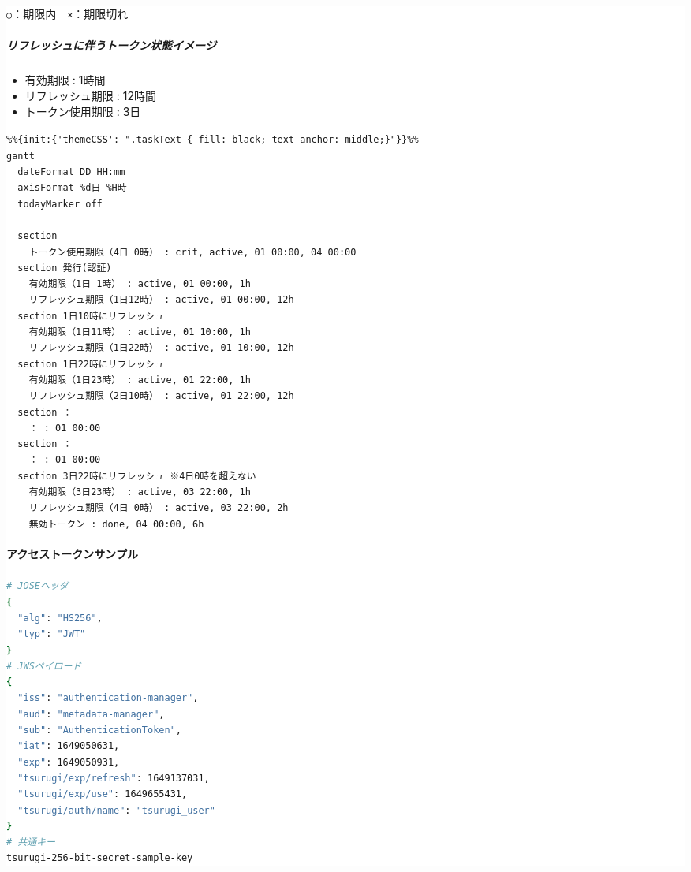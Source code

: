 `○`：期限内　`×`：期限切れ

##### リフレッシュに伴うトークン状態イメージ

- 有効期限 : 1時間
- リフレッシュ期限 : 12時間
- トークン使用期限 : 3日

```mermaid
%%{init:{'themeCSS': ".taskText { fill: black; text-anchor: middle;}"}}%%
gantt
  dateFormat DD HH:mm
  axisFormat %d日 %H時
  todayMarker off

  section  
    トークン使用期限（4日 0時） : crit, active, 01 00:00, 04 00:00
  section 発行(認証)
    有効期限（1日 1時） : active, 01 00:00, 1h
    リフレッシュ期限（1日12時） : active, 01 00:00, 12h
  section 1日10時にリフレッシュ
    有効期限（1日11時） : active, 01 10:00, 1h
    リフレッシュ期限（1日22時） : active, 01 10:00, 12h
  section 1日22時にリフレッシュ
    有効期限（1日23時） : active, 01 22:00, 1h
    リフレッシュ期限（2日10時） : active, 01 22:00, 12h
  section ：
    ： : 01 00:00
  section ：  
    ： : 01 00:00
  section 3日22時にリフレッシュ ※4日0時を超えない
    有効期限（3日23時） : active, 03 22:00, 1h
    リフレッシュ期限（4日 0時） : active, 03 22:00, 2h
    無効トークン : done, 04 00:00, 6h
```

#### アクセストークンサンプル

  ```sh
  # JOSEヘッダ
  {
    "alg": "HS256",
    "typ": "JWT"
  }
  # JWSペイロード
  {
    "iss": "authentication-manager",
    "aud": "metadata-manager",
    "sub": "AuthenticationToken",
    "iat": 1649050631,
    "exp": 1649050931,
    "tsurugi/exp/refresh": 1649137031,
    "tsurugi/exp/use": 1649655431,
    "tsurugi/auth/name": "tsurugi_user"
  }
  # 共通キー
  tsurugi-256-bit-secret-sample-key
  ```
